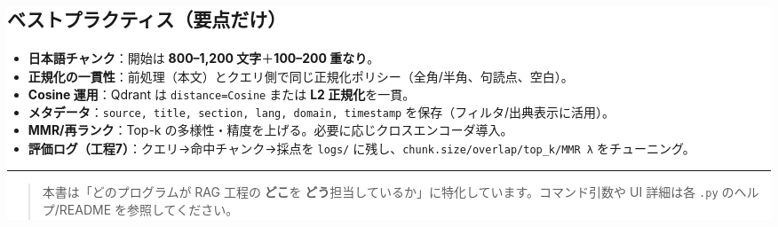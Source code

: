 ## ベストプラクティス（要点だけ）

- **日本語チャンク**：開始は **800–1,200 文字**＋**100–200 重なり**。  
- **正規化の一貫性**：前処理（本文）とクエリ側で同じ正規化ポリシー（全角/半角、句読点、空白）。  
- **Cosine 運用**：Qdrant は `distance=Cosine` または **L2 正規化**を一貫。  
- **メタデータ**：`source, title, section, lang, domain, timestamp` を保存（フィルタ/出典表示に活用）。  
- **MMR/再ランク**：Top-k の多様性・精度を上げる。必要に応じクロスエンコーダ導入。  
- **評価ログ（工程7）**：クエリ→命中チャンク→採点を `logs/` に残し、`chunk.size/overlap/top_k/MMR λ` をチューニング。

---

> 本書は「どのプログラムが RAG 工程の **どこ**を **どう**担当しているか」に特化しています。コマンド引数や UI 詳細は各 `.py` のヘルプ/README を参照してください。
